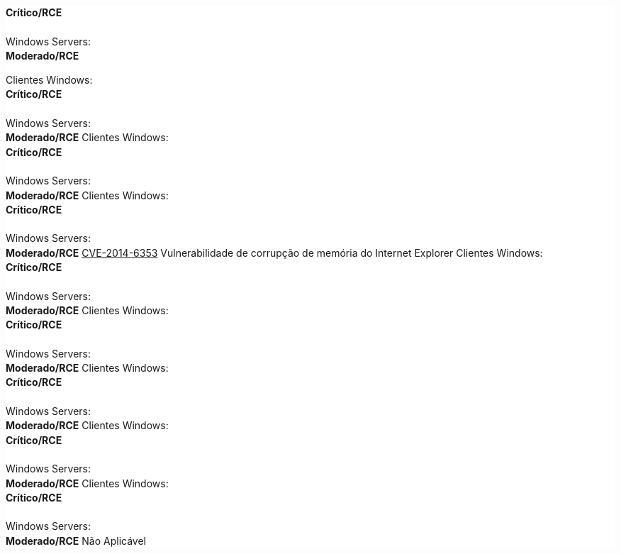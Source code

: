 <strong>Crítico/RCE<br />
</strong><br />
Windows Servers:<br />
<strong>Moderado/RCE</strong></td>
<td style="border:1px solid black;">Clientes Windows:<br />
<strong>Crítico/RCE<br />
</strong><br />
Windows Servers:<br />
<strong>Moderado/RCE</strong></td>
<td style="border:1px solid black;">Clientes Windows:<br />
<strong>Crítico/RCE<br />
</strong><br />
Windows Servers:<br />
<strong>Moderado/RCE</strong></td>
<td style="border:1px solid black;">Clientes Windows:<br />
<strong>Crítico/RCE<br />
</strong><br />
Windows Servers:<br />
<strong>Moderado/RCE</strong></td>
</tr>
<tr class="even">
<td style="border:1px solid black;"><a href="http://www.cve.mitre.org/cgi-bin/cvename.cgi?name=cve-2014-6353">CVE-2014-6353</a></td>
<td style="border:1px solid black;">Vulnerabilidade de corrupção de memória do Internet Explorer</td>
<td style="border:1px solid black;">Clientes Windows:<br />
<strong>Crítico/RCE<br />
</strong><br />
Windows Servers:<br />
<strong>Moderado/RCE</strong></td>
<td style="border:1px solid black;">Clientes Windows:<br />
<strong>Crítico/RCE<br />
</strong><br />
Windows Servers:<br />
<strong>Moderado/RCE</strong></td>
<td style="border:1px solid black;">Clientes Windows:<br />
<strong>Crítico/RCE<br />
</strong><br />
Windows Servers:<br />
<strong>Moderado/RCE</strong></td>
<td style="border:1px solid black;">Clientes Windows:<br />
<strong>Crítico/RCE<br />
</strong><br />
Windows Servers:<br />
<strong>Moderado/RCE</strong></td>
<td style="border:1px solid black;">Clientes Windows:<br />
<strong>Crítico/RCE<br />
</strong><br />
Windows Servers:<br />
<strong>Moderado/RCE</strong></td>
<td style="border:1px solid black;">Não Aplicável</td>
</tr>
</tbody>
</table> 
  